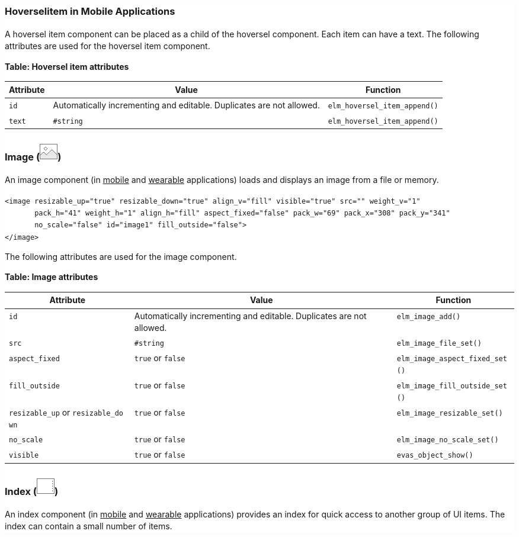 ### Hoverselitem in Mobile Applications

A hoversel item component can be placed as a child of the hoversel component. Each item can have a text. The following attributes are used for the hoversel item component.

**Table: Hoversel item attributes**

| Attribute | Value                                    | Function                     |
| --------- | ---------------------------------------- | ---------------------------- |
| `id`      | Automatically incrementing and editable. Duplicates are not allowed. | `elm_hoversel_item_append()` |
| `text`    | `#string`                                | `elm_hoversel_item_append()`                             |

### Image (![Image](./media/component_attributes_image_icon.png))

An image component (in [mobile](../../../org.tizen.guides/html/native/ui/efl/component_image_mn.htm) and [wearable](../../../org.tizen.guides/html/native/ui/efl/component_image_wn.htm) applications) loads and displays an image from a file or memory.

```
<image resizable_up="true" resizable_down="true" align_v="fill" visible="true" src="" weight_v="1"
       pack_h="41" weight_h="1" align_h="fill" aspect_fixed="false" pack_w="69" pack_x="308" pack_y="341"
       no_scale="false" id="image1" fill_outside="false">
</image>
```

The following attributes are used for the image component.

**Table: Image attributes**

| Attribute                          | Value                                    | Function                       |
| ---------------------------------- | ---------------------------------------- | ------------------------------ |
| `id`                               | Automatically incrementing and editable. Duplicates are not allowed. | `elm_image_add()`              |
| `src`                              | `#string`                                | `elm_image_file_set()`         |
| `aspect_fixed`                     | `true` or `false`                        | `elm_image_aspect_fixed_set()` |
| `fill_outside`                     | `true` or `false`                        |`elm_image_fill_outside_set()`           |  
| `resizable_up` or `resizable_down` | `true` or `false`                        |`elm_image_resizable_set()`              | 
| `no_scale`                         | `true` or `false`                        |`elm_image_no_scale_set()`               |  
| `visible`                          | `true` or `false`                        |`evas_object_show()`                     | 

### Index (![Index](./media/component_attributes_index_icon.png))

An index component (in [mobile](../../../org.tizen.guides/html/native/ui/efl/component_index_mn.htm) and [wearable](../../../org.tizen.guides/html/native/ui/efl/component_index_wn.htm) applications) provides an index for quick access to another group of UI items. The index can contain a small number of items.
